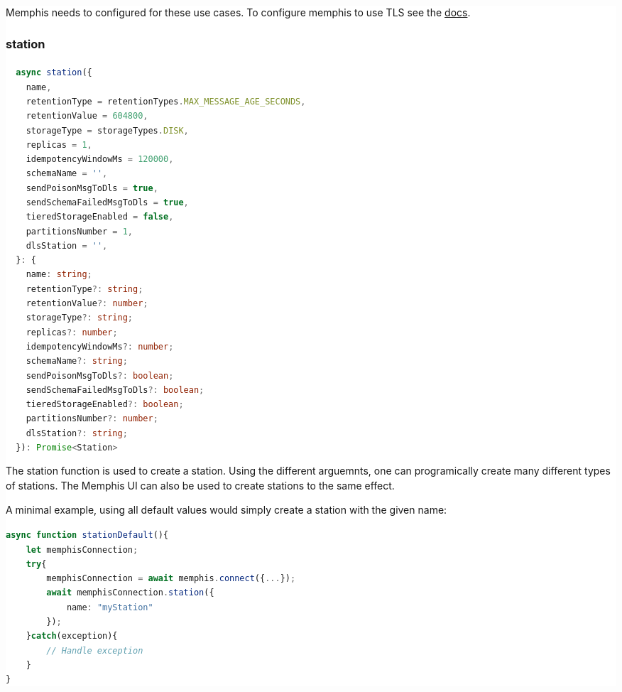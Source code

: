 Memphis needs to configured for these use cases. To configure memphis to use TLS see the [docs](https://docs.memphis.dev/memphis/open-source-installation/kubernetes/production-best-practices#memphis-metadata-tls-connection-configuration). 


### station 
```typescript
  async station({
    name,
    retentionType = retentionTypes.MAX_MESSAGE_AGE_SECONDS,
    retentionValue = 604800,
    storageType = storageTypes.DISK,
    replicas = 1,
    idempotencyWindowMs = 120000,
    schemaName = '',
    sendPoisonMsgToDls = true,
    sendSchemaFailedMsgToDls = true,
    tieredStorageEnabled = false,
    partitionsNumber = 1,
    dlsStation = '',
  }: {
    name: string;
    retentionType?: string;
    retentionValue?: number;
    storageType?: string;
    replicas?: number;
    idempotencyWindowMs?: number;
    schemaName?: string;
    sendPoisonMsgToDls?: boolean;
    sendSchemaFailedMsgToDls?: boolean;
    tieredStorageEnabled?: boolean;
    partitionsNumber?: number;
    dlsStation?: string;
  }): Promise<Station>
```

The station function is used to create a station. Using the different arguemnts, one can programically create many different types of stations. The Memphis UI can also be used to create stations to the same effect. 

A minimal example, using all default values would simply create a station with the given name:

```typescript
async function stationDefault(){
    let memphisConnection;
    try{
        memphisConnection = await memphis.connect({...});
        await memphisConnection.station({
            name: "myStation"
        });
    }catch(exception){
        // Handle exception
    }
}
```
